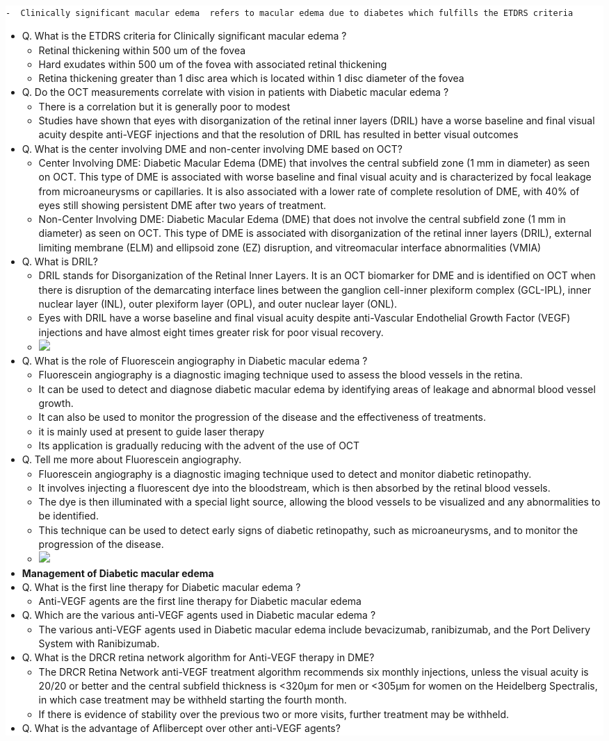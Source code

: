     -  Clinically significant macular edema  refers to macular edema due to diabetes which fulfills the ETDRS criteria
- Q. What is the ETDRS criteria for  Clinically significant macular edema  ?
    - Retinal thickening within 500 um of the fovea
    - Hard exudates within 500 um of the fovea with associated retinal thickening
    - Retina thickening greater than 1 disc area which is located within 1 disc diameter of the fovea
- Q. Do the OCT measurements correlate with vision in patients with  Diabetic macular edema ?
    - There is a correlation but it is generally poor to modest
    - Studies have shown that eyes with disorganization of the retinal inner layers (DRIL) have a worse baseline and final visual acuity despite anti-VEGF injections and that the resolution of DRIL has resulted in better visual outcomes
- Q. What is the center involving DME and non-center involving DME based on OCT?
    - Center Involving DME: Diabetic Macular Edema (DME) that involves the central subfield zone (1 mm in diameter) as seen on OCT. This type of DME is associated with worse baseline and final visual acuity and is characterized by focal leakage from microaneurysms or capillaries. It is also associated with a lower rate of complete resolution of DME, with 40% of eyes still showing persistent DME after two years of treatment.
    - Non-Center Involving DME: Diabetic Macular Edema (DME) that does not involve the central subfield zone (1 mm in diameter) as seen on OCT. This type of DME is associated with disorganization of the retinal inner layers (DRIL), external limiting membrane (ELM) and ellipsoid zone (EZ) disruption, and vitreomacular interface abnormalities (VMIA)
- Q. What is DRIL?
    - DRIL stands for Disorganization of the Retinal Inner Layers. It is an OCT biomarker for DME and is identified on OCT when there is disruption of the demarcating interface lines between the ganglion cell-inner plexiform complex (GCL-IPL), inner nuclear layer (INL), outer plexiform layer (OPL), and outer nuclear layer (ONL). 
    - Eyes with DRIL have a worse baseline and final visual acuity despite anti-Vascular Endothelial Growth Factor (VEGF) injections and have almost eight times greater risk for poor visual recovery.
    - ![](https://firebasestorage.googleapis.com/v0/b/firescript-577a2.appspot.com/o/imgs%2Fapp%2FMedical_learning%2FxcvSknn64e.png?alt=media&token=d11381f3-90cc-4079-9605-4c0b22bc3625)
- Q. What is the role of Fluorescein angiography in  Diabetic macular edema ?
    - Fluorescein angiography is a diagnostic imaging technique used to assess the blood vessels in the retina. 
    - It can be used to detect and diagnose diabetic macular edema by identifying areas of leakage and abnormal blood vessel growth. 
    - It can also be used to monitor the progression of the disease and the effectiveness of treatments.
    - it is mainly used at present to guide laser therapy
    - Its application is gradually reducing with the advent of the use of OCT 
- Q. Tell me more about Fluorescein angiography.
    - Fluorescein angiography is a diagnostic imaging technique used to detect and monitor diabetic retinopathy. 
    - It involves injecting a fluorescent dye into the bloodstream, which is then absorbed by the retinal blood vessels. 
    - The dye is then illuminated with a special light source, allowing the blood vessels to be visualized and any abnormalities to be identified. 
    - This technique can be used to detect early signs of diabetic retinopathy, such as microaneurysms, and to monitor the progression of the disease.
    - ![](https://firebasestorage.googleapis.com/v0/b/firescript-577a2.appspot.com/o/imgs%2Fapp%2FMedical_learning%2FS5ZOG3J5In.png?alt=media&token=2a0d63f3-8b09-46fc-a175-c482f26cc9d3)
- **Management of Diabetic macular edema**
- Q. What is the first line therapy for  Diabetic macular edema ?
    - Anti-VEGF agents are the first line therapy for  Diabetic macular edema 
- Q. Which are the various anti-VEGF agents used in  Diabetic macular edema ?
    - The various anti-VEGF agents used in Diabetic macular edema include bevacizumab, ranibizumab, and the Port Delivery System with Ranibizumab.
- Q. What is the DRCR retina network algorithm for Anti-VEGF therapy in  DME?
    - The DRCR Retina Network anti-VEGF treatment algorithm recommends six monthly injections, unless the visual acuity is 20/20 or better and the central subfield thickness is <320μm for men or <305μm for women on the Heidelberg Spectralis, in which case treatment may be withheld starting the fourth month. 
    - If there is evidence of stability over the previous two or more visits, further treatment may be withheld.
- Q. What is the advantage of Aflibercept over other anti-VEGF agents?